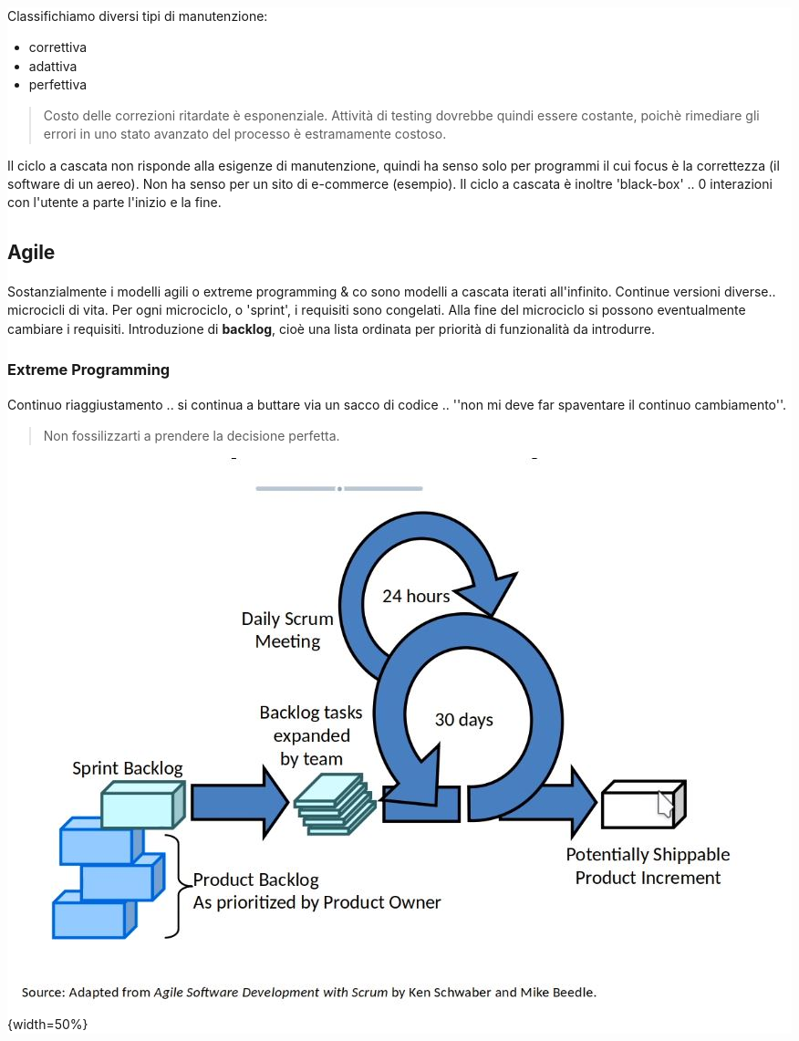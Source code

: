 Classifichiamo diversi tipi di manutenzione:

- correttiva
- adattiva
- perfettiva

> Costo delle correzioni ritardate è esponenziale. Attività di testing dovrebbe quindi essere costante, poichè rimediare gli errori in uno stato avanzato del processo è estramamente costoso. 


Il ciclo a cascata non risponde alla esigenze di manutenzione, quindi ha senso solo per programmi il cui focus è la correttezza (il software di un aereo). Non ha senso per un sito di e-commerce (esempio).
Il ciclo a cascata è inoltre 'black-box' .. 0 interazioni con l'utente a parte l'inizio e la fine. 

## Agile 

Sostanzialmente i modelli agili o extreme programming & co sono modelli a cascata iterati all'infinito. Continue versioni diverse.. microcicli di vita. Per ogni microciclo, o 'sprint', i requisiti sono congelati. Alla fine del microciclo si possono eventualmente cambiare i requisiti. Introduzione di **backlog**, cioè una lista ordinata per priorità di funzionalità da introdurre. 

### Extreme Programming 

Continuo riaggiustamento .. si continua a buttare via un sacco di codice .. ''non mi deve far spaventare il continuo cambiamento''. 

> Non fossilizzarti a prendere la decisione perfetta. 


![scrum](images/a18f8ced3cb2b7ef5d5a84e3f1fc786d.jpg){width=50%}
